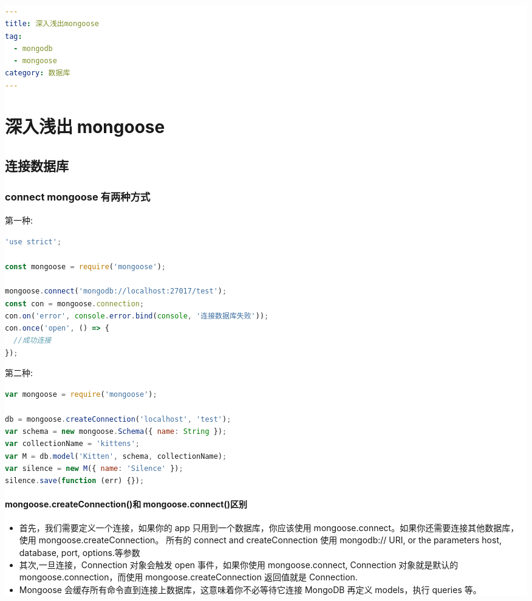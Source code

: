 ```yaml
---
title: 深入浅出mongoose
tag:
  - mongodb
  - mongoose
category: 数据库
---
```


# 深入浅出 mongoose

## 连接数据库

### connect mongoose 有两种方式

第一种:

```js
'use strict';

const mongoose = require('mongoose');

mongoose.connect('mongodb://localhost:27017/test');
const con = mongoose.connection;
con.on('error', console.error.bind(console, '连接数据库失败'));
con.once('open', () => {
  //成功连接
});
```

第二种:

```js
var mongoose = require('mongoose');

db = mongoose.createConnection('localhost', 'test');
var schema = new mongoose.Schema({ name: String });
var collectionName = 'kittens';
var M = db.model('Kitten', schema, collectionName);
var silence = new M({ name: 'Silence' });
silence.save(function (err) {});
```

#### mongoose.createConnection()和 mongoose.connect()区别

- 首先，我们需要定义一个连接，如果你的 app 只用到一个数据库，你应该使用 mongoose.connect。如果你还需要连接其他数据库，使用 mongoose.createConnection。
  所有的 connect and createConnection 使用 mongodb:// URI, or the parameters host, database, port, options.等参数
- 其次,一旦连接，Connection 对象会触发 open 事件，如果你使用 mongoose.connect, Connection 对象就是默认的 mongoose.connection，而使用 mongoose.createConnection 返回值就是 Connection.
- Mongoose 会缓存所有命令直到连接上数据库，这意味着你不必等待它连接 MongoDB 再定义 models，执行 queries 等。
